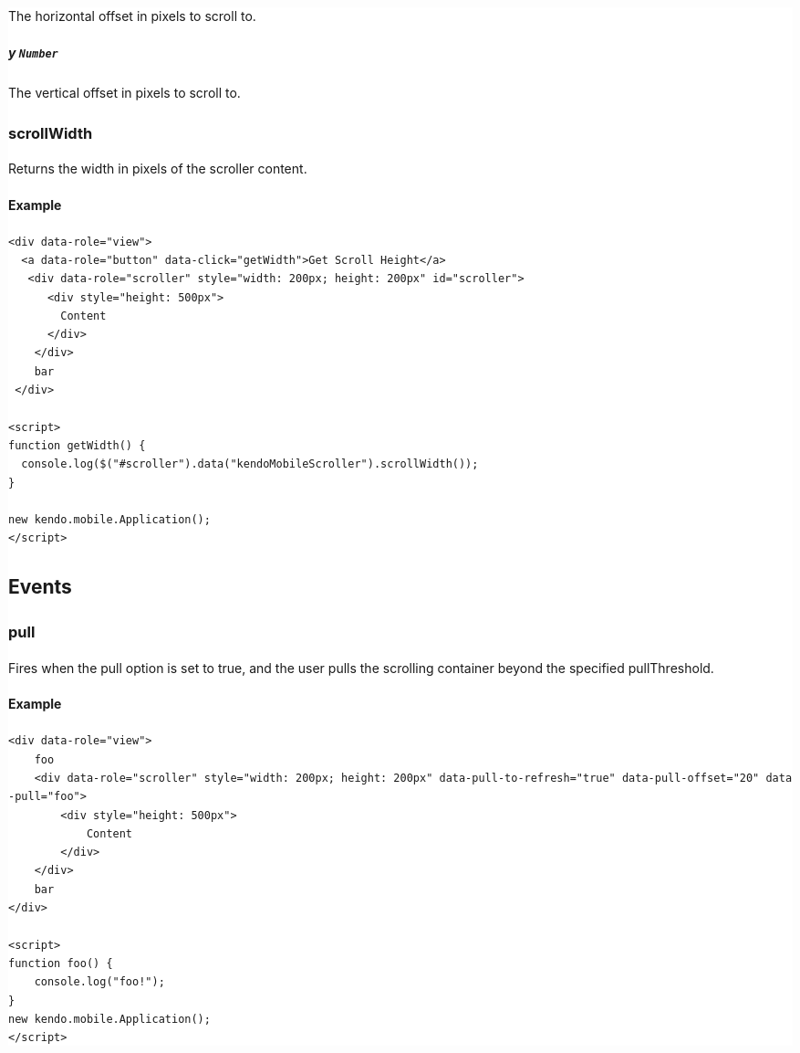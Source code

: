 The horizontal offset in pixels to scroll to.

##### y `Number`

The vertical offset in pixels to scroll to.

### scrollWidth

Returns the width in pixels of the scroller content.

#### Example
    <div data-role="view">
      <a data-role="button" data-click="getWidth">Get Scroll Height</a>
       <div data-role="scroller" style="width: 200px; height: 200px" id="scroller">
          <div style="height: 500px">
            Content
          </div>
        </div>
        bar
     </div>

    <script>
    function getWidth() {
      console.log($("#scroller").data("kendoMobileScroller").scrollWidth());
    }

    new kendo.mobile.Application();
    </script>

## Events

### pull

Fires when the pull option is set to true, and the user pulls the scrolling container beyond the specified pullThreshold.

#### Example
    <div data-role="view">
        foo
        <div data-role="scroller" style="width: 200px; height: 200px" data-pull-to-refresh="true" data-pull-offset="20" data-pull="foo">
            <div style="height: 500px">
                Content
            </div>
        </div>
        bar
    </div>

    <script>
    function foo() {
        console.log("foo!");
    }
    new kendo.mobile.Application();
    </script>
